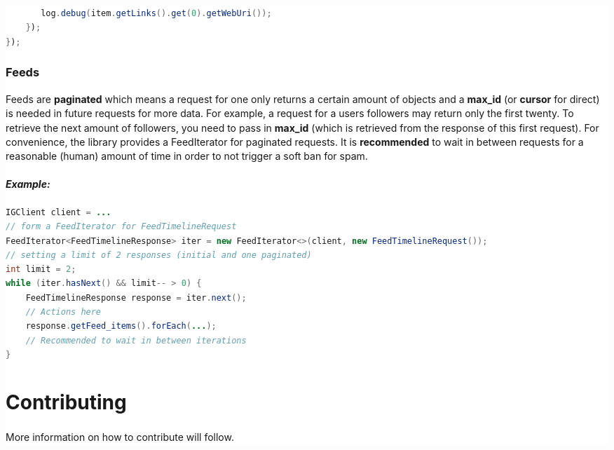 ```java
       log.debug(item.getLinks().get(0).getWebUri());
    });
});
```
### Feeds
Feeds are **paginated** which means a request for one only returns a certain amount of objects and a **max_id** (or **cursor** for direct) is needed in future requests for more data. For example, a request for a users followers may return only the first twenty. To retrieve the next amount of followers, you need to pass in **max_id** (which is retrieved from the response of this first request). For convenience, the library provides a FeedIterator for paginated requests. It is **recommended** to wait in between requests for a reasonable (human) amount of time in order to not trigger a soft ban for spam.
#### *Example:*
```Java
IGClient client = ...
// form a FeedIterator for FeedTimelineRequest
FeedIterator<FeedTimelineResponse> iter = new FeedIterator<>(client, new FeedTimelineRequest());
// setting a limit of 2 responses (initial and one paginated)
int limit = 2;
while (iter.hasNext() && limit-- > 0) {
    FeedTimelineResponse response = iter.next();
    // Actions here
    response.getFeed_items().forEach(...);
    // Recommended to wait in between iterations
}
```
# Contributing
More information on how to contribute will follow. 
